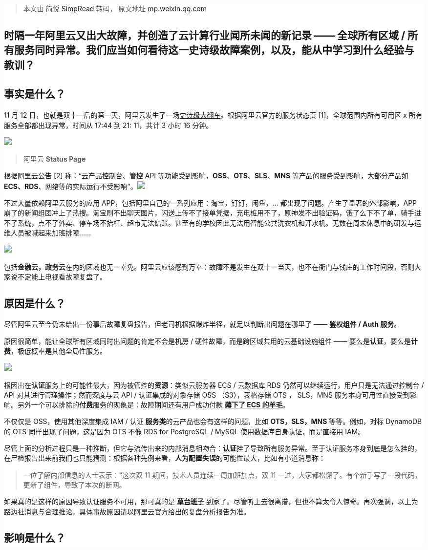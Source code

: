 > 本文由 [简悦 SimpRead](http://ksria.com/simpread/) 转码， 原文地址 [mp.weixin.qq.com](https://mp.weixin.qq.com/s/OIlR0rolEQff9YfCpj3wIQ)

时隔一年阿里云又出大故障，并创造了云计算行业闻所未闻的新记录 —— **全球所有区域 / 所有服务同时异常**。我们应当如何看待这一史诗级故障案例，以及，能从中学习到什么经验与教训？
-------------------------------------------------------------------------------------------

事实是什么？
------

11 月 12 日，也就是双十一后的第一天，阿里云发生了一场[史诗级大翻车](https://mp.weixin.qq.com/s?__biz=MzU5ODAyNTM5Ng==&mid=2247486452&idx=1&sn=29cff4ee30b90483bd0a4f0963876f28&scene=21#wechat_redirect "史诗级的大翻车")。根据阿里云官方的服务状态页 [1]，全球范围内所有可用区 x 所有服务全部都出现异常，时间从 17:44 到 21: 11，共计 3 小时 16 分钟。

![](https://mmbiz.qpic.cn/mmbiz_png/Wkpr3rA9wF1dib2N2HiaOWWKVSzW1A57tymasb3Obz0J0LUS2Axx8mz5eqKOOUPybaA5ozqV3VkPwaR4CWtlqxVQ/640?wx_fmt=png)

> 阿里云 **Status Page**

根据阿里云公告 [2] 称：“云产品控制台、管控 API 等功能受到影响，**OSS**、**OTS**、**SLS**、**MNS** 等产品的服务受到影响，大部分产品如 **ECS、RDS**、网络等的实际运行不受影响”。![](https://mmbiz.qpic.cn/mmbiz_png/Wkpr3rA9wF1dib2N2HiaOWWKVSzW1A57tyXX43R3pfHSZl8xULUsKr36mCH4ic8a3OjWgoaI0Kter9EEDLkqiaENuw/640?wx_fmt=png)

不过大量依赖阿里云服务的应用 APP，包括阿里自己的一系列应用：淘宝，钉钉，闲鱼，… 都出现了问题。产生了显著的外部影响，APP 崩了的新闻组团冲上了热搜。淘宝刷不出聊天图片，闪送上传不了接单凭据，充电桩用不了，原神发不出验证码，饿了么下不了单，骑手进不了系统，点不了外卖、停车场不抬杆、超市无法结账。甚至有的学校因此无法用智能公共洗衣机和开水机。无数在周末休息中的研发与运维人员被喊起来加班排障……

![](https://mmbiz.qpic.cn/mmbiz_png/Wkpr3rA9wF1dib2N2HiaOWWKVSzW1A57tyIQKOiahqVqLtrpTw22OMdozEwSfIukNZnTJOhkUUhemzIDsc1HuIxng/640?wx_fmt=png)

包括**金融云，政务云**在内的区域也无一幸免。阿里云应该感到万幸：故障不是发生在双十一当天，也不在衙门与钱庄的工作时间段，否则大家说不定能上电视看故障复盘了。

原因是什么？
------

尽管阿里云至今仍未给出一份事后故障复盘报告，但老司机根据爆炸半径，就足以判断出问题在哪里了 —— **鉴权组件 / Auth 服务**。

原因很简单，能让全球所有区域同时出问题的肯定不会是机房 / 硬件故障，而是跨区域共用的云基础设施组件 —— 要么是**认证**，要么是**计费**，极低概率是其他全局性服务。

![](https://mmbiz.qpic.cn/mmbiz_png/Wkpr3rA9wF1dib2N2HiaOWWKVSzW1A57tyKxGDmI0Em7zSgsKnt6WpVImCTkunPOJAWmq7ia4Ipm5weJWmcB0gquw/640?wx_fmt=png)

根因出在**认证**服务上的可能性最大，因为被管控的**资源**：类似云服务器 ECS / 云数据库 RDS 仍然可以继续运行，用户只是无法通过控制台 / API 对其进行管理操作；然而深度与云 API / 认证集成的对象存储 OSS （S3），表格存储 OTS ， SLS，MNS 服务本身可用性直接受到影响。另外一个可以排除的**付费**服务的现象是：故障期间还有用户成功付款 [**薅下了 ECS 的羊毛**](https://mp.weixin.qq.com/s?__biz=MzU5ODAyNTM5Ng==&mid=2247486438&idx=1&sn=b2c489675134d4e84fbc249089777cb4&scene=21#wechat_redirect "薅下了ECS的羊毛")。

不仅仅是 OSS，使用其他深度集成 IAM / 认证 **服务类**的云产品也会有这样的问题，比如 **OTS，SLS，MNS** 等等。例如，对标 DynamoDB 的 OTS 同样出现了问题，这是因为 OTS 不像 RDS for PostgreSQL / MySQL 使用数据库自身认证，而是直接用 IAM。

尽管上面的分析过程只是一种推断，但它与流传出来的内部消息相吻合：**认证**挂了导致所有服务异常。至于认证服务本身到底是怎么挂的，在尸检报告出来前我们也只能猜测：根据各种先例来看，**人为配置失误**的可能性最大，比如有小道消息称：

> 一位了解内部信息的人士表示：“这次双 11 期间，技术人员连续一周加班加点，双 11 一过，大家都松懈了。有个新手写了一段代码，更新了组件，导致了本次的断网。

如果真的是这样的原因导致认证服务不可用，那可真的是 [**草台班子**](http://mp.weixin.qq.com/s?__biz=MzU5ODAyNTM5Ng==&mid=2247486387&idx=1&sn=20ac92e33ed5a6b8e3120e99aefaf1cc&chksm=fe4b3e68c93cb77ed5b627c8caf78666cab9deafc18dacf528e51411682e616b4df1deab87f9&scene=21#wechat_redirect) 到家了。尽管听上去很离谱，但也不算太令人惊奇。再次强调，以上为路边社消息与合理推论，具体事故原因请以阿里云官方给出的复盘分析报告为准。

影响是什么？
------
